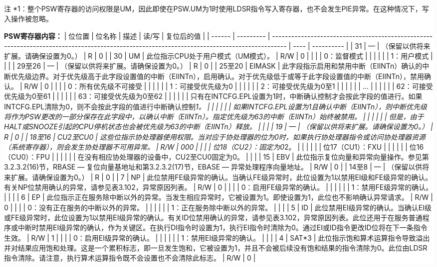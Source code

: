 注 *1：整个PSW寄存器的访问权限是UM，因此即使在PSW.UM为1时使用LDSR指令写入寄存器，也不会发生PIE异常。在这种情况下，写入操作被忽略。


**PSW寄存器内容：**
| 位位置 | 位名称    | 描述                                                                                                                                       | 读/写 | 复位后的值 |
| ------ | --------- | ------------------------------------------------------------------------------------------------------------------------------------------ | ---- | ---------- |
| 31     | —         | （保留以供将来扩展。请确保设置为0。）                                                                                                       | R    | 0          |
| 30     | UM        | 此位指示CPU处于用户模式（UM模式）。                                                                                                       | R/W  | 0          |
|        |           | 0：监督模式                                                                                                                                |      |            |
|        |           | 1：用户模式                                                                                                                                |      |            |
| 29至26 | —         | （保留以供将来扩展。请确保设置为0。）                                                                                                       | R    | 0          |
| 25至20 | EIMASK    | 此字段指示启用和禁用中断（EIINTn）确认的中断优先级边界。对于优先级高于此字段设置值的中断（EIINTn），启用确认。对于优先级低于或等于此字段设置值的中断（EIINTn），禁用确认。 | R/W  | 0          |
|        |           | 0：所有优先级不可接受                                                                                                                      |      |            |
|        |           | 1：可接受优先级为0                                                                                                                         |      |            |
|        |           | 2：可接受优先级为0至1                                                                                                                      |      |            |
|        |           | ...                                                                                                                                       |      |            |
|        |           | 62：可接受优先级为0至61                                                                                                                    |      |            |
|        |           | 63：可接受优先级为0至62                                                                                                                    |      |            |
|        |           | 只有在INTCFG.EPL设置为1时，中断确认控制才会按此字段的值进行。如果INTCFG.EPL清除为0，则不会按此字段的值进行中断确认控制*1。                 |      |            |
|        |           | 如果INTCFG.EPL设置为1且确认中断（EIINTn），则中断优先级将作为PSW更改的一部分保存在此字段中，以确认中断（EIINTn）。指定优先级为63的中断（EIINTn）始终被禁用。 |      |            |
|        |           | 但是，由于HALT或SNOOZE引起的CPU停机状态也会被优先级为63的中断（EIINTn）释放。                                                              |      |            |
| 19     | —         | （保留以供将来扩展。请确保设置为0。）                                                                                                       | R    | 0          |
| 18至16 | CU2至CU0  | 这些位指示协处理器使用权限。当对应于协处理器的位为0时，如果执行协处理器指令或访问协处理器资源（系统寄存器），则会发生协处理器不可用异常。   | R/W  | 000        |
|        |           | 位18（CU2）：固定为0*2。                                                                                                                    |      |            |
|        |           | 位17（CU1）：FXU                                                                                                                            |      |            |
|        |           | 位16（CU0）：FPU                                                                                                                            |      |            |
|        |           | 在没有相应协处理器的设备中，CU2至CU0固定为0。                                                                                               |      |            |
| 15     | EBV       | 此位指示复位向量和异常向量操作。参见第3.2.3.2(16)节，RBASE — 复位向量基地址和第3.2.3.2(17)节，EBASE — 异常处理程序向量地址。                  | R/W  | 0          |
| 14至8  | —         | （保留以供将来扩展。请确保设置为0。）                                                                                                       | R    | 0          |
| 7      | NP        | 此位禁用FE级异常的确认。当确认FE级异常时，此位设置为1以禁用EI级和FE级异常的确认。有关NP位禁用确认的异常，请参见表3.102，异常原因列表。        | R/W  | 0          |
|        |           | 0：启用FE级异常的确认。                                                                                                                     |      |            |
|        |           | 1：禁用FE级异常的确认。                                                                                                                     |      |            |
| 6      | EP        | 此位指示正在服务除中断以外的异常。当发生相应异常时，它被设置为1。即使设置为1，此位也不影响确认异常请求。                                     | R/W  | 0          |
|        |           | 0：没有正在服务的中断以外的异常。                                                                                                           |      |            |
|        |           | 1：正在服务除中断以外的异常。                                                                                                               |      |            |
| 5      | ID        | 此位禁用EI级异常的确认。当确认EI级或FE级异常时，此位设置为1以禁用EI级异常的确认。有关ID位禁用确认的异常，请参见表3.102，异常原因列表。此位还用于在服务普通程序或中断时禁用EI级异常的确认，作为关键区。在执行DI指令时设置为1，执行EI指令时清除为0。通过EI或ID指令更改ID位将在下一条指令生效。 | R/W  | 1          |
|        |           | 0：启用EI级异常的确认。                                                                                                                     |      |            |
|        |           | 1：禁用EI级异常的确认。                                                                                                                     |      |            |
| 4      | SAT*3     | 此位指示饱和算术运算指令导致溢出并对结果应用饱和处理。这是一个累积标志，即一旦发生饱和，它被设置为1，并且不会被后续没有饱和结果的指令清除为0。此位由LDSR指令清除。请注意，执行算术运算指令既不会设置也不会清除此标志。 | R/W  | 0          |